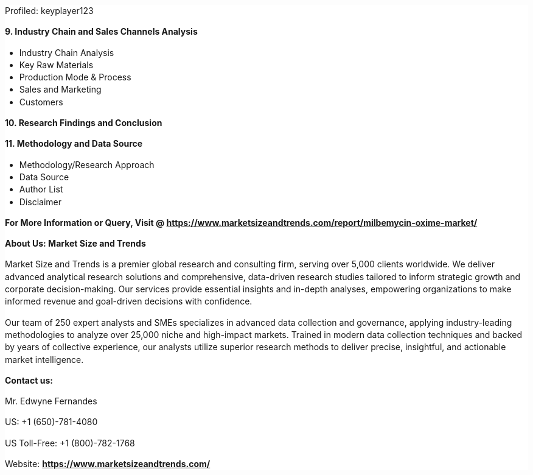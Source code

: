 Profiled: keyplayer123</strong></p><p><strong>9. Industry Chain and Sales Channels Analysis</strong></p><ul><li>Industry Chain Analysis</li><li>Key Raw Materials</li><li>Production Mode &amp; Process</li><li>Sales and Marketing</li><li>Customers</li></ul><p><strong>10. Research Findings and Conclusion</strong></p><p><strong>11. Methodology and Data Source</strong></p><ul><li>Methodology/Research Approach</li><li>Data Source</li><li>Author List</li><li>Disclaimer</li></ul></p><p><strong>For More Information or Query, Visit @ <a href="https://www.marketsizeandtrends.com/report/milbemycin-oxime-market/">https://www.marketsizeandtrends.com/report/milbemycin-oxime-market/</a></strong></p><p><strong>About Us: Market Size and Trends</strong></p><p>Market Size and Trends is a premier global research and consulting firm, serving over 5,000 clients worldwide. We deliver advanced analytical research solutions and comprehensive, data-driven research studies tailored to inform strategic growth and corporate decision-making. Our services provide essential insights and in-depth analyses, empowering organizations to make informed revenue and goal-driven decisions with confidence.</p><p>Our team of 250 expert analysts and SMEs specializes in advanced data collection and governance, applying industry-leading methodologies to analyze over 25,000 niche and high-impact markets. Trained in modern data collection techniques and backed by years of collective experience, our analysts utilize superior research methods to deliver precise, insightful, and actionable market intelligence.</p><p><strong>Contact us:</strong></p><p>Mr. Edwyne Fernandes</p><p>US: +1 (650)-781-4080</p><p>US Toll-Free: +1 (800)-782-1768</p><p>Website: <strong><a href="https://www.marketsizeandtrends.com/">https://www.marketsizeandtrends.com/</a></strong></p>
